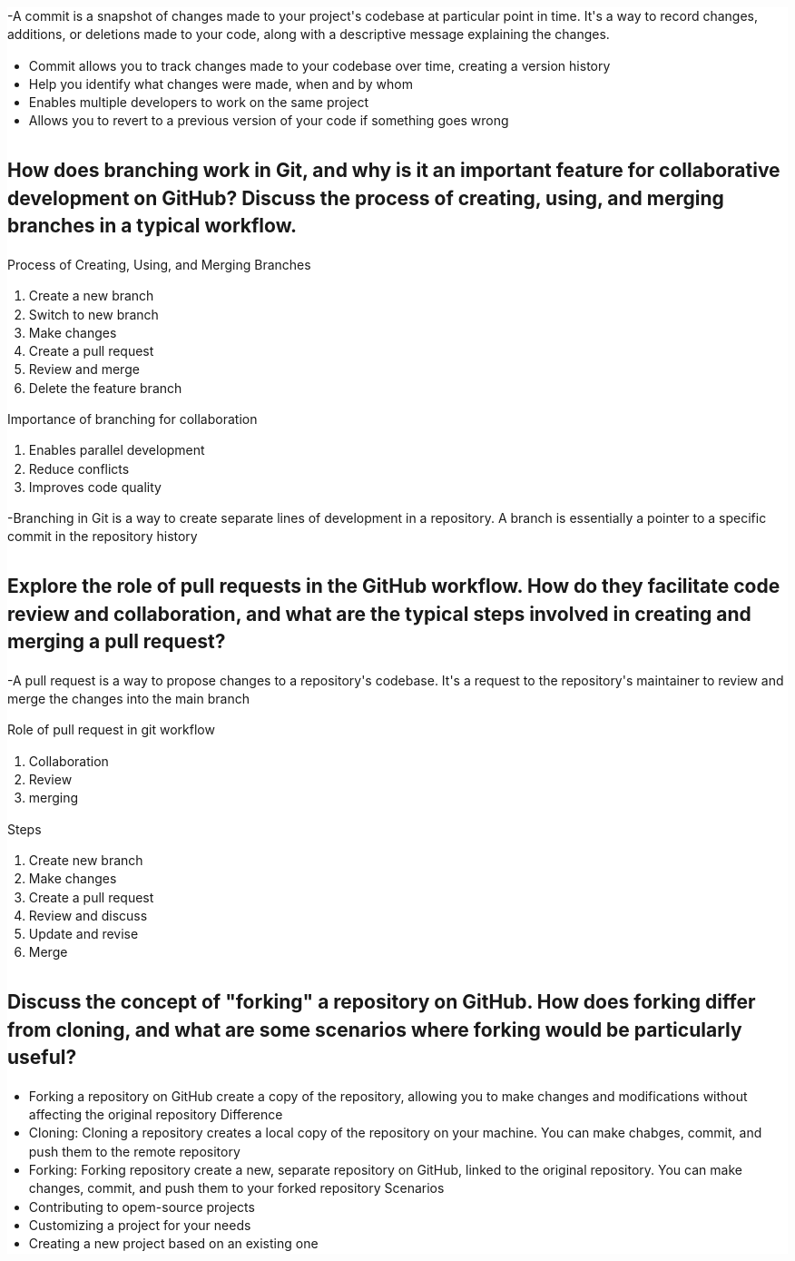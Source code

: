 -A commit is a snapshot of changes made to your project's codebase at particular point in time. It's a way to record changes, additions, or deletions made to your code, along with a descriptive message explaining the changes.
 * Commit allows you to track changes made to your codebase over time, creating a version history
 * Help you identify what changes were made, when and by whom
 * Enables multiple developers to work on the same project
 * Allows you to revert to a previous version of your code if something goes wrong

## How does branching work in Git, and why is it an important feature for collaborative development on GitHub? Discuss the process of creating, using, and merging branches in a typical workflow.
Process of Creating, Using, and Merging Branches
1. Create a new branch
2. Switch to new branch
3. Make changes
4. Create a pull request
5. Review and merge
6. Delete the feature branch

Importance of branching for collaboration
1. Enables parallel development
2. Reduce conflicts
3. Improves code quality

-Branching in Git is a way to create separate lines of development in a repository. A branch is essentially a pointer to a specific commit in the repository history

## Explore the role of pull requests in the GitHub workflow. How do they facilitate code review and collaboration, and what are the typical steps involved in creating and merging a pull request?
-A pull request is a way to propose changes to a repository's codebase. It's a request to the repository's maintainer to review and merge the changes into the main branch

Role of pull request in git workflow
1. Collaboration
2. Review
3. merging

Steps 
1. Create new branch
2. Make changes
3. Create a pull request
4. Review and discuss
5. Update and revise
6. Merge

## Discuss the concept of "forking" a repository on GitHub. How does forking differ from cloning, and what are some scenarios where forking would be particularly useful?
- Forking a repository on GitHub create a copy of the repository, allowing you to make changes and modifications without affecting the original repository
Difference
- Cloning: Cloning a repository creates a local copy of the repository on your machine. You can make chabges, commit, and push them to the remote repository
- Forking: Forking repository create a new, separate repository on GitHub, linked to the original repository. You can make changes, commit, and push them to your forked repository
Scenarios
- Contributing to opem-source projects
- Customizing a project for your needs
- Creating a new project based on an existing one
